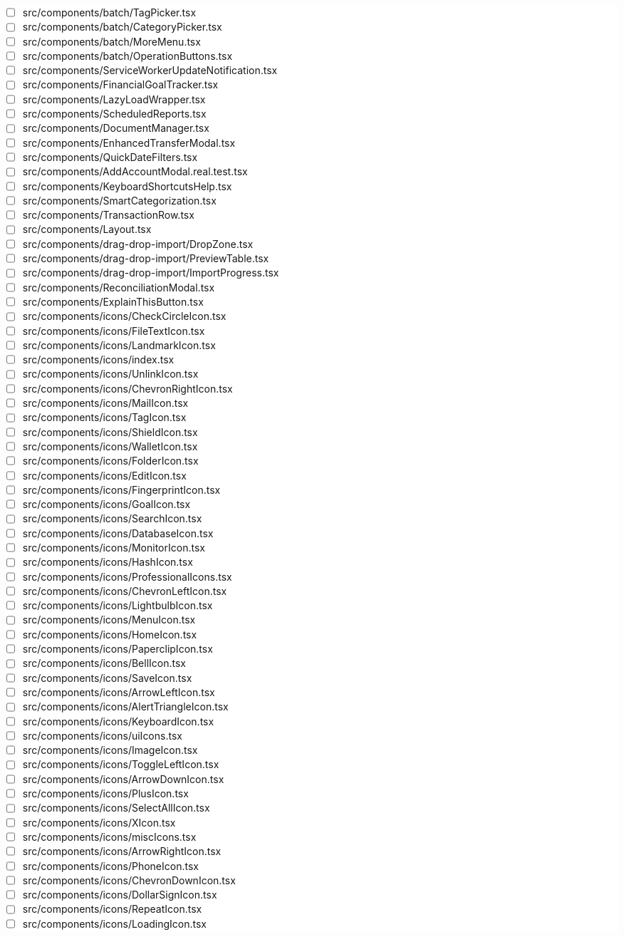 - [ ] src/components/batch/TagPicker.tsx
- [ ] src/components/batch/CategoryPicker.tsx
- [ ] src/components/batch/MoreMenu.tsx
- [ ] src/components/batch/OperationButtons.tsx
- [ ] src/components/ServiceWorkerUpdateNotification.tsx
- [ ] src/components/FinancialGoalTracker.tsx
- [ ] src/components/LazyLoadWrapper.tsx
- [ ] src/components/ScheduledReports.tsx
- [ ] src/components/DocumentManager.tsx
- [ ] src/components/EnhancedTransferModal.tsx
- [ ] src/components/QuickDateFilters.tsx
- [ ] src/components/AddAccountModal.real.test.tsx
- [ ] src/components/KeyboardShortcutsHelp.tsx
- [ ] src/components/SmartCategorization.tsx
- [ ] src/components/TransactionRow.tsx
- [ ] src/components/Layout.tsx
- [ ] src/components/drag-drop-import/DropZone.tsx
- [ ] src/components/drag-drop-import/PreviewTable.tsx
- [ ] src/components/drag-drop-import/ImportProgress.tsx
- [ ] src/components/ReconciliationModal.tsx
- [ ] src/components/ExplainThisButton.tsx
- [ ] src/components/icons/CheckCircleIcon.tsx
- [ ] src/components/icons/FileTextIcon.tsx
- [ ] src/components/icons/LandmarkIcon.tsx
- [ ] src/components/icons/index.tsx
- [ ] src/components/icons/UnlinkIcon.tsx
- [ ] src/components/icons/ChevronRightIcon.tsx
- [ ] src/components/icons/MailIcon.tsx
- [ ] src/components/icons/TagIcon.tsx
- [ ] src/components/icons/ShieldIcon.tsx
- [ ] src/components/icons/WalletIcon.tsx
- [ ] src/components/icons/FolderIcon.tsx
- [ ] src/components/icons/EditIcon.tsx
- [ ] src/components/icons/FingerprintIcon.tsx
- [ ] src/components/icons/GoalIcon.tsx
- [ ] src/components/icons/SearchIcon.tsx
- [ ] src/components/icons/DatabaseIcon.tsx
- [ ] src/components/icons/MonitorIcon.tsx
- [ ] src/components/icons/HashIcon.tsx
- [ ] src/components/icons/ProfessionalIcons.tsx
- [ ] src/components/icons/ChevronLeftIcon.tsx
- [ ] src/components/icons/LightbulbIcon.tsx
- [ ] src/components/icons/MenuIcon.tsx
- [ ] src/components/icons/HomeIcon.tsx
- [ ] src/components/icons/PaperclipIcon.tsx
- [ ] src/components/icons/BellIcon.tsx
- [ ] src/components/icons/SaveIcon.tsx
- [ ] src/components/icons/ArrowLeftIcon.tsx
- [ ] src/components/icons/AlertTriangleIcon.tsx
- [ ] src/components/icons/KeyboardIcon.tsx
- [ ] src/components/icons/uiIcons.tsx
- [ ] src/components/icons/ImageIcon.tsx
- [ ] src/components/icons/ToggleLeftIcon.tsx
- [ ] src/components/icons/ArrowDownIcon.tsx
- [ ] src/components/icons/PlusIcon.tsx
- [ ] src/components/icons/SelectAllIcon.tsx
- [ ] src/components/icons/XIcon.tsx
- [ ] src/components/icons/miscIcons.tsx
- [ ] src/components/icons/ArrowRightIcon.tsx
- [ ] src/components/icons/PhoneIcon.tsx
- [ ] src/components/icons/ChevronDownIcon.tsx
- [ ] src/components/icons/DollarSignIcon.tsx
- [ ] src/components/icons/RepeatIcon.tsx
- [ ] src/components/icons/LoadingIcon.tsx